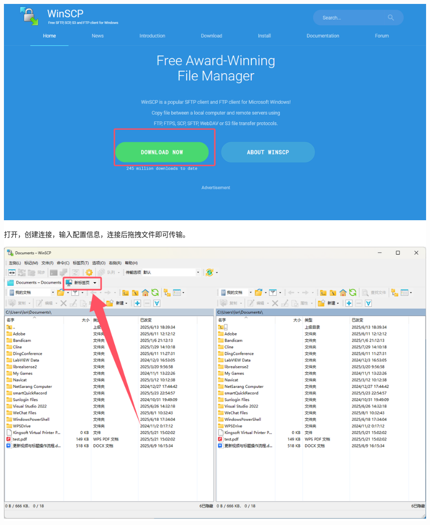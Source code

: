 ![image-20250825160243908](01_dev_env_assets/image-20250825160243908.png)



打开，创建连接，输入配置信息，连接后拖拽文件即可传输。

![image-20250825160438577](01_dev_env_assets/image-20250825160438577.png)
